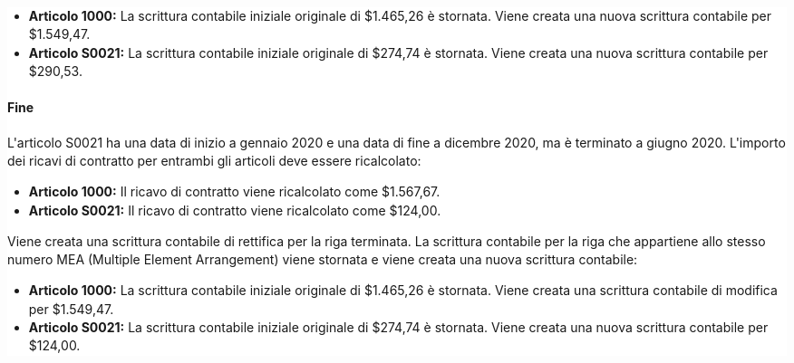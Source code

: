 - **Articolo 1000:** La scrittura contabile iniziale originale di $1.465,26 è stornata. Viene creata una nuova scrittura contabile per $1.549,47.
- **Articolo S0021:** La scrittura contabile iniziale originale di $274,74 è stornata. Viene creata una nuova scrittura contabile per $290,53.

#### <a name="termination"></a>Fine

L'articolo S0021 ha una data di inizio a gennaio 2020 e una data di fine a dicembre 2020, ma è terminato a giugno 2020. L'importo dei ricavi di contratto per entrambi gli articoli deve essere ricalcolato:

- **Articolo 1000:** Il ricavo di contratto viene ricalcolato come $1.567,67.
- **Articolo S0021:** Il ricavo di contratto viene ricalcolato come $124,00.

Viene creata una scrittura contabile di rettifica per la riga terminata. La scrittura contabile per la riga che appartiene allo stesso numero MEA (Multiple Element Arrangement) viene stornata e viene creata una nuova scrittura contabile:

- **Articolo 1000:** La scrittura contabile iniziale originale di $1.465,26 è stornata. Viene creata una scrittura contabile di modifica per $1.549,47.
- **Articolo S0021:** La scrittura contabile iniziale originale di $274,74 è stornata. Viene creata una nuova scrittura contabile per $124,00.
